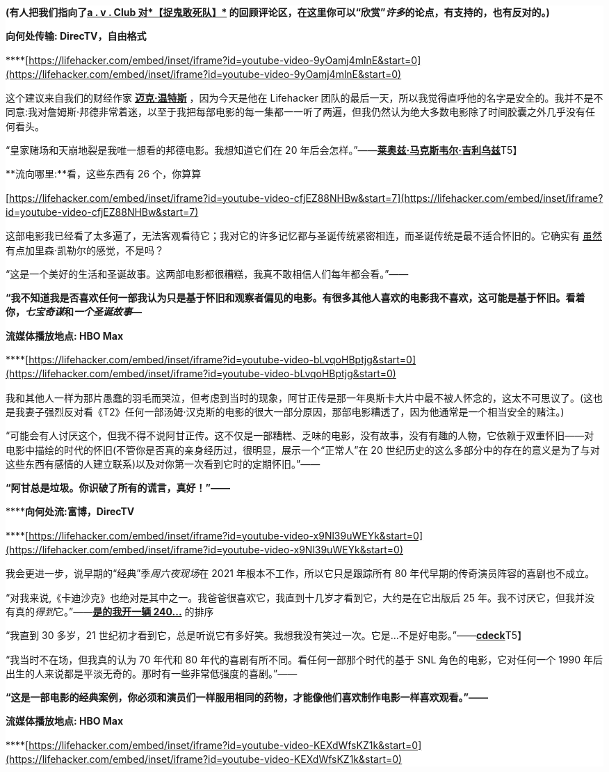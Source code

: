 ****(有人把我们指向了[a . v . Club 对*【捉鬼敢死队】*](https://www.avclub.com/ghostbusters-1798218306) 的回顾评论区，在这里你可以“欣赏”*许多*的论点，有支持的，也有反对的。)****

******向何处传输:** DirecTV，自由格式****

 ****[https://lifehacker.com/embed/inset/iframe?id=youtube-video-9yOamj4mlnE&start=0](https://lifehacker.com/embed/inset/iframe?id=youtube-video-9yOamj4mlnE&start=0) 

这个建议来自我们的财经作家 [**迈克·温特斯**](https://kinja.com/mikewinters00) ，因为今天是他在 Lifehacker 团队的最后一天，所以我觉得直呼他的名字是安全的。我并不是不同意:我对詹姆斯·邦德非常着迷，以至于我把每部电影的每一集都一一听了两遍，但我仍然认为绝大多数电影除了时间胶囊之外几乎没有任何看头。

“皇家赌场和天崩地裂是我唯一想看的邦德电影。我想知道它们在 20 年后会怎样。”——[**莱奥兹·马克斯韦尔·吉利乌兹**](https://kinja.com/darrylarchideld)T5】

**流向哪里:**看，这些东西有 26 个，你算算

 [https://lifehacker.com/embed/inset/iframe?id=youtube-video-cfjEZ88NHBw&start=7](https://lifehacker.com/embed/inset/iframe?id=youtube-video-cfjEZ88NHBw&start=7) 

这部电影我已经看了太多遍了，无法客观看待它；我对它的许多记忆都与圣诞传统紧密相连，而圣诞传统是最不适合怀旧的。它确实有 [虽然](https://www.youtube.com/watch?v=d0SQCWZJeUw&ab_channel=DavidAllen) 有点加里森·凯勒尔的感觉，不是吗？

“这是一个美好的生活和圣诞故事。这两部电影都很糟糕，我真不敢相信人们每年都会看。”——[](https://kinja.com/JimFive)

**“我不知道我是否喜欢任何一部我认为只是基于怀旧和观察者偏见的电影。有很多其他人喜欢的电影我不喜欢，这可能是基于怀旧。看着你，*七宝奇谋*和*一个圣诞故事*—[](https://kinja.com/adamixoye)**

******流媒体播放地点:** HBO Max****

 ****[https://lifehacker.com/embed/inset/iframe?id=youtube-video-bLvqoHBptjg&start=0](https://lifehacker.com/embed/inset/iframe?id=youtube-video-bLvqoHBptjg&start=0) 

我和其他人一样为那片愚蠢的羽毛而哭泣，但考虑到当时的现象，阿甘正传是那一年奥斯卡大片中最不被人怀念的，这太不可思议了。(这也是我妻子强烈反对看《T2》任何一部汤姆·汉克斯的电影的很大一部分原因，那部电影糟透了，因为他通常是一个相当安全的赌注。)

“可能会有人讨厌这个，但我不得不说阿甘正传。这不仅是一部糟糕、乏味的电影，没有故事，没有有趣的人物，它依赖于双重怀旧——对电影中描绘的时代的怀旧(不管你是否真的亲身经历过，很明显，展示一个“正常人”在 20 世纪历史的这么多部分中的存在的意义是为了与对这些东西有感情的人建立联系)以及对你第一次看到它时的定期怀旧。”——[](https://kinja.com/platypus222)

**“阿甘总是垃圾。你识破了所有的谎言，真好！”——[](https://kinja.com/xfocusx)**

******向何处流:**富博，DirecTV****

 ****[https://lifehacker.com/embed/inset/iframe?id=youtube-video-x9Nl39uWEYk&start=0](https://lifehacker.com/embed/inset/iframe?id=youtube-video-x9Nl39uWEYk&start=0) 

我会更进一步，说早期的“经典”季*周六夜现场*在 2021 年根本不工作，所以它只是跟踪所有 80 年代早期的传奇演员阵容的喜剧也不成立。

“对我来说,《卡迪沙克》也绝对是其中之一。我爸爸很喜欢它，我直到十几岁才看到它，大约是在它出版后 25 年。我不讨厌它，但我并没有真的*得到*它。”——[**是的我开一辆 240...**](https://kinja.com/yesidrivea240) 的排序

“我直到 30 多岁，21 世纪初才看到它，总是听说它有多好笑。我想我没有笑过一次。它是...不是好电影。”——[**cdeck**](https://kinja.com/cdeck)T5】

“我当时不在场，但我真的认为 70 年代和 80 年代的喜剧有所不同。看任何一部那个时代的基于 SNL 角色的电影，它对任何一个 1990 年后出生的人来说都是平淡无奇的。那时有一些非常低强度的喜剧。”——[](https://kinja.com/petrienw)

**“这是一部电影的经典案例，你必须和演员们一样服用相同的药物，才能像他们喜欢制作电影一样喜欢观看。”——[](https://kinja.com/ipzilla)**

******流媒体播放地点:** HBO Max****

 ****[https://lifehacker.com/embed/inset/iframe?id=youtube-video-KEXdWfsKZ1k&start=0](https://lifehacker.com/embed/inset/iframe?id=youtube-video-KEXdWfsKZ1k&start=0) 
